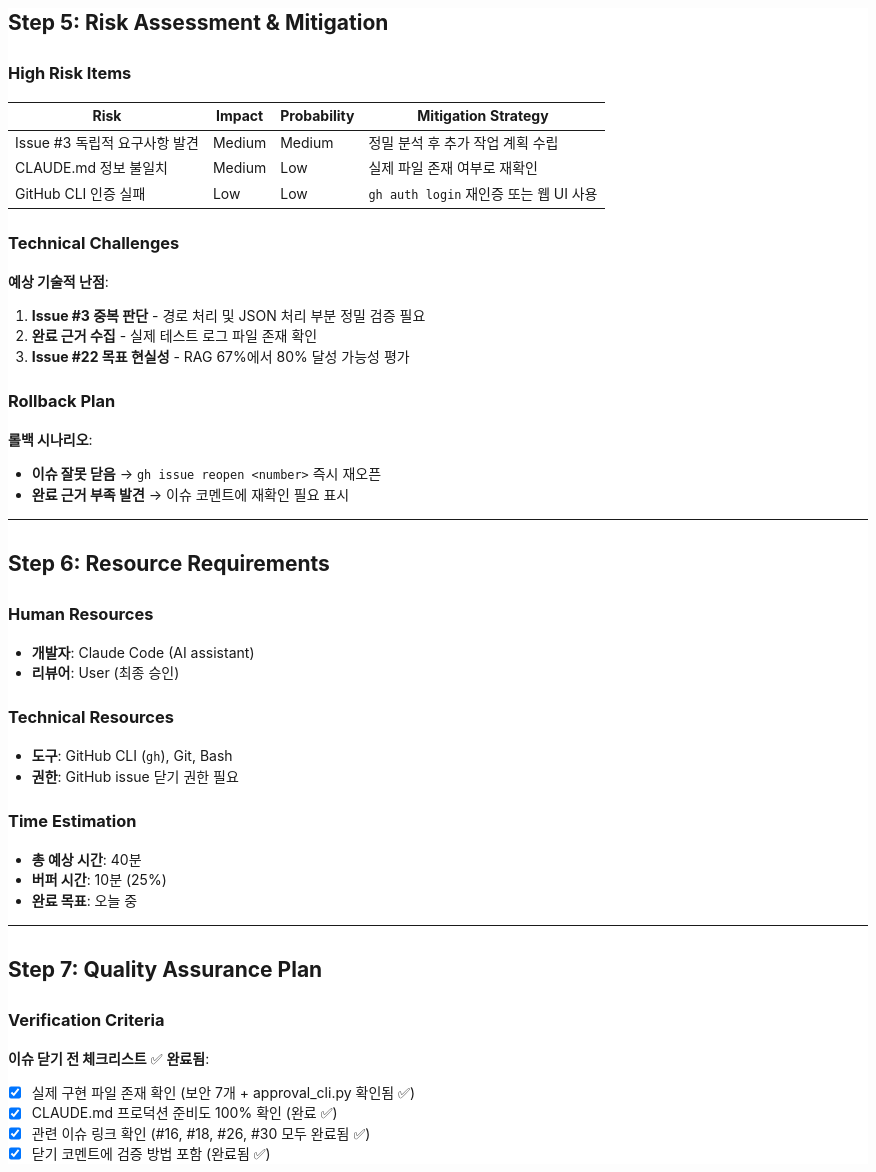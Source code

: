 
## Step 5: Risk Assessment & Mitigation

### High Risk Items
| Risk | Impact | Probability | Mitigation Strategy |
|------|--------|-------------|-------------------|
| Issue #3 독립적 요구사항 발견 | Medium | Medium | 정밀 분석 후 추가 작업 계획 수립 |
| CLAUDE.md 정보 불일치 | Medium | Low | 실제 파일 존재 여부로 재확인 |
| GitHub CLI 인증 실패 | Low | Low | `gh auth login` 재인증 또는 웹 UI 사용 |

### Technical Challenges
**예상 기술적 난점**:
1. **Issue #3 중복 판단** - 경로 처리 및 JSON 처리 부분 정밀 검증 필요
2. **완료 근거 수집** - 실제 테스트 로그 파일 존재 확인
3. **Issue #22 목표 현실성** - RAG 67%에서 80% 달성 가능성 평가

### Rollback Plan
**롤백 시나리오**:
- **이슈 잘못 닫음** → `gh issue reopen <number>` 즉시 재오픈
- **완료 근거 부족 발견** → 이슈 코멘트에 재확인 필요 표시

---

## Step 6: Resource Requirements

### Human Resources
- **개발자**: Claude Code (AI assistant)
- **리뷰어**: User (최종 승인)

### Technical Resources
- **도구**: GitHub CLI (`gh`), Git, Bash
- **권한**: GitHub issue 닫기 권한 필요

### Time Estimation
- **총 예상 시간**: 40분
- **버퍼 시간**: 10분 (25%)
- **완료 목표**: 오늘 중

---

## Step 7: Quality Assurance Plan

### Verification Criteria
**이슈 닫기 전 체크리스트** ✅ **완료됨**:
- [x] 실제 구현 파일 존재 확인 (보안 7개 + approval_cli.py 확인됨 ✅)
- [x] CLAUDE.md 프로덕션 준비도 100% 확인 (완료 ✅)
- [x] 관련 이슈 링크 확인 (#16, #18, #26, #30 모두 완료됨 ✅)
- [x] 닫기 코멘트에 검증 방법 포함 (완료됨 ✅)
